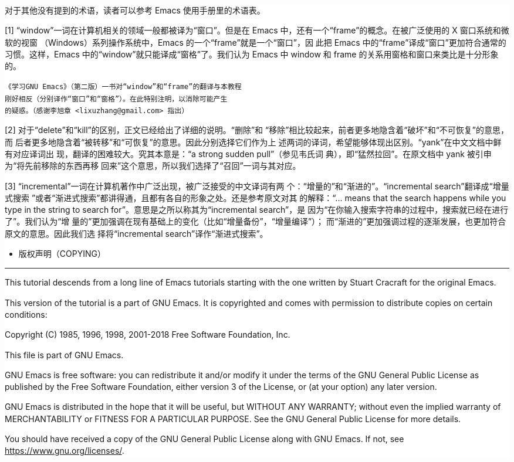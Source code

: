 对于其他没有提到的术语，读者可以参考 Emacs 使用手册里的术语表。

[1] “window”一词在计算机相关的领域一般都被译为“窗口”。但是在 Emacs
    中，还有一个“frame”的概念。在被广泛使用的 X 窗口系统和微软的视窗
    （Windows）系列操作系统中，Emacs 的一个“frame”就是一个“窗口”，因
    此把 Emacs 中的“frame”译成“窗口”更加符合通常的习惯。这样，Emacs
    中的“window”就只能译成“窗格”了。我们认为 Emacs 中 window 和
    frame 的关系用窗格和窗口来类比是十分形象的。

    《学习GNU Emacs》（第二版）一书对“window”和“frame”的翻译与本教程
    刚好相反（分别译作“窗口”和“窗格”）。在此特别注明，以消除可能产生
    的疑惑。（感谢李旭章 <lixuzhang@gmail.com> 指出）

[2] 对于“delete”和“kill”的区别，正文已经给出了详细的说明。“删除”和
    “移除”相比较起来，前者更多地隐含着“破坏”和“不可恢复”的意思，而
    后者更多地隐含着“被转移”和“可恢复”的意思。因此分别选择它们作为上
    述两词的译词，希望能够体现出区别。“yank”在中文文档中鲜有对应译词出
    现，翻译的困难较大。究其本意是：“a strong sudden pull”（参见韦氏词
    典），即“猛然拉回”。在原文档中 yank 被引申为“将先前移除的东西再移
    回来”这个意思，所以我们选择了“召回”一词与其对应。

[3] “incremental”一词在计算机著作中广泛出现，被广泛接受的中文译词有两
    个：“增量的”和“渐进的”。“incremental search”翻译成“增量式搜索
    ”或者“渐进式搜索”都讲得通，且都有各自的形象之处。还是参考原文对其
    的解释：“... means that the search happens while you type in the
    string to search for”。意思是之所以称其为“incremental search”，是
    因为“在你输入搜索字符串的过程中，搜索就已经在进行了”。我们认为“增
    量的”更加强调在现有基础上的变化（比如“增量备份”，“增量编译”）；
    而“渐进的”更加强调过程的逐渐发展，也更加符合原文的意思。因此我们选
    择将“incremental search”译作“渐进式搜索”。


* 版权声明（COPYING）
---------------------

This tutorial descends from a long line of Emacs tutorials
starting with the one written by Stuart Cracraft for the original Emacs.

This version of the tutorial is a part of GNU Emacs.  It is copyrighted
and comes with permission to distribute copies on certain conditions:

  Copyright (C) 1985, 1996, 1998, 2001-2018 Free Software Foundation,
  Inc.

  This file is part of GNU Emacs.

  GNU Emacs is free software: you can redistribute it and/or modify
  it under the terms of the GNU General Public License as published by
  the Free Software Foundation, either version 3 of the License, or
  (at your option) any later version.

  GNU Emacs is distributed in the hope that it will be useful,
  but WITHOUT ANY WARRANTY; without even the implied warranty of
  MERCHANTABILITY or FITNESS FOR A PARTICULAR PURPOSE.  See the
  GNU General Public License for more details.

  You should have received a copy of the GNU General Public License
  along with GNU Emacs.  If not, see <https://www.gnu.org/licenses/>.
